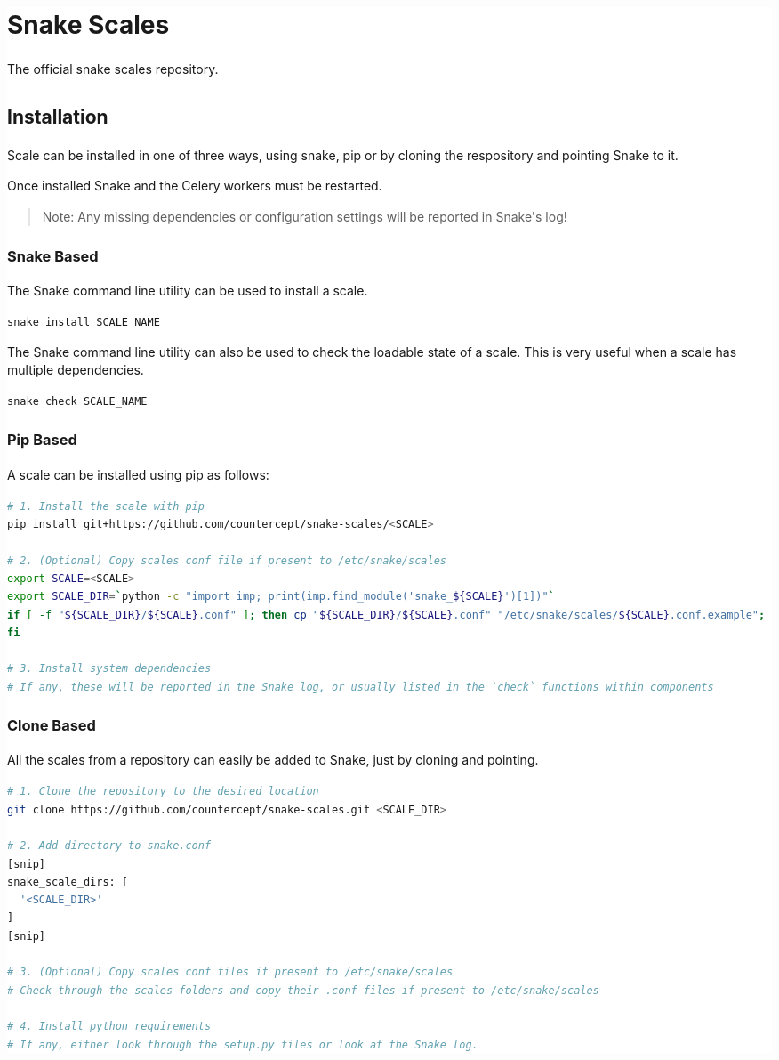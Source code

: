 # Snake Scales

The official snake scales repository.

## Installation

Scale can be installed in one of three ways, using snake, pip or by cloning the respository and pointing Snake to it.

Once installed Snake and the Celery workers must be restarted.

> Note: Any missing dependencies or configuration settings will be reported in Snake's log!

### Snake Based

The Snake command line utility can be used to install a scale.

```bash
snake install SCALE_NAME
```

The Snake command line utility can also be used to check the loadable state of a scale.
This is very useful when a scale has multiple dependencies.

```bash
snake check SCALE_NAME
```

### Pip Based

A scale can be installed using pip as follows:

```bash
# 1. Install the scale with pip
pip install git+https://github.com/countercept/snake-scales/<SCALE>

# 2. (Optional) Copy scales conf file if present to /etc/snake/scales
export SCALE=<SCALE>
export SCALE_DIR=`python -c "import imp; print(imp.find_module('snake_${SCALE}')[1])"`
if [ -f "${SCALE_DIR}/${SCALE}.conf" ]; then cp "${SCALE_DIR}/${SCALE}.conf" "/etc/snake/scales/${SCALE}.conf.example"; fi

# 3. Install system dependencies
# If any, these will be reported in the Snake log, or usually listed in the `check` functions within components
```

### Clone Based

All the scales from a repository can easily be added to Snake, just by cloning and pointing.

```bash
# 1. Clone the repository to the desired location
git clone https://github.com/countercept/snake-scales.git <SCALE_DIR>

# 2. Add directory to snake.conf
[snip]
snake_scale_dirs: [
  '<SCALE_DIR>'
]
[snip]

# 3. (Optional) Copy scales conf files if present to /etc/snake/scales
# Check through the scales folders and copy their .conf files if present to /etc/snake/scales

# 4. Install python requirements
# If any, either look through the setup.py files or look at the Snake log.
```